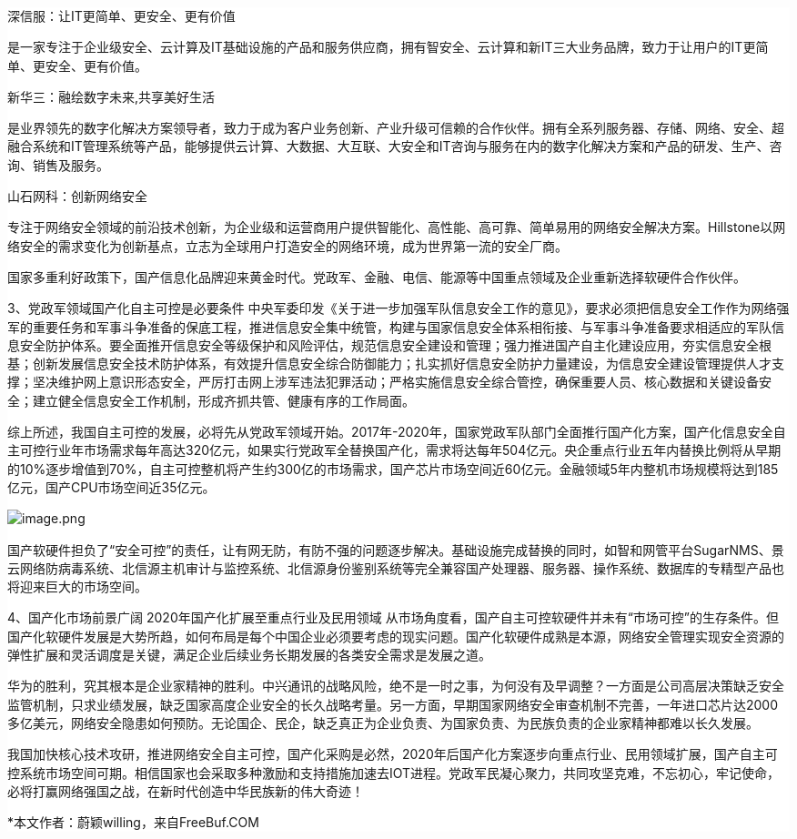 深信服：让IT更简单、更安全、更有价值

是一家专注于企业级安全、云计算及IT基础设施的产品和服务供应商，拥有智安全、云计算和新IT三大业务品牌，致力于让用户的IT更简单、更安全、更有价值。

新华三：融绘数字未来,共享美好生活

是业界领先的数字化解决方案领导者，致力于成为客户业务创新、产业升级可信赖的合作伙伴。拥有全系列服务器、存储、网络、安全、超融合系统和IT管理系统等产品，能够提供云计算、大数据、大互联、大安全和IT咨询与服务在内的数字化解决方案和产品的研发、生产、咨询、销售及服务。

山石网科：创新网络安全

专注于网络安全领域的前沿技术创新，为企业级和运营商用户提供智能化、高性能、高可靠、简单易用的网络安全解决方案。Hillstone以网络安全的需求变化为创新基点，立志为全球用户打造安全的网络环境，成为世界第一流的安全厂商。

国家多重利好政策下，国产信息化品牌迎来黄金时代。党政军、金融、电信、能源等中国重点领域及企业重新选择软硬件合作伙伴。

3、党政军领域国产化自主可控是必要条件
中央军委印发《关于进一步加强军队信息安全工作的意见》，要求必须把信息安全工作作为网络强军的重要任务和军事斗争准备的保底工程，推进信息安全集中统管，构建与国家信息安全体系相衔接、与军事斗争准备要求相适应的军队信息安全防护体系。要全面推开信息安全等级保护和风险评估，规范信息安全建设和管理；强力推进国产自主化建设应用，夯实信息安全根基；创新发展信息安全技术防护体系，有效提升信息安全综合防御能力；扎实抓好信息安全防护力量建设，为信息安全建设管理提供人才支撑；坚决维护网上意识形态安全，严厉打击网上涉军违法犯罪活动；严格实施信息安全综合管控，确保重要人员、核心数据和关键设备安全；建立健全信息安全工作机制，形成齐抓共管、健康有序的工作局面。

综上所述，我国自主可控的发展，必将先从党政军领域开始。2017年-2020年，国家党政军队部门全面推行国产化方案，国产化信息安全自主可控行业年市场需求每年高达320亿元，如果实行党政军全替换国产化，需求将达每年504亿元。央企重点行业五年内替换比例将从早期的10%逐步增值到70%，自主可控整机将产生约300亿的市场需求，国产芯片市场空间近60亿元。金融领域5年内整机市场规模将达到185亿元，国产CPU市场空间近35亿元。

![image.png](/images/2019/10/16/f5683020-f01b-11e9-859c-bda29343d193.png)

国产软硬件担负了“安全可控”的责任，让有网无防，有防不强的问题逐步解决。基础设施完成替换的同时，如智和网管平台SugarNMS、景云网络防病毒系统、北信源主机审计与监控系统、北信源身份鉴别系统等完全兼容国产处理器、服务器、操作系统、数据库的专精型产品也将迎来巨大的市场空间。

4、国产化市场前景广阔 2020年国产化扩展至重点行业及民用领域
从市场角度看，国产自主可控软硬件并未有“市场可控”的生存条件。但国产化软硬件发展是大势所趋，如何布局是每个中国企业必须要考虑的现实问题。国产化软硬件成熟是本源，网络安全管理实现安全资源的弹性扩展和灵活调度是关键，满足企业后续业务长期发展的各类安全需求是发展之道。

华为的胜利，究其根本是企业家精神的胜利。中兴通讯的战略风险，绝不是一时之事，为何没有及早调整？一方面是公司高层决策缺乏安全监管机制，只求业绩发展，缺乏国家高度企业安全的长久战略考量。另一方面，早期国家网络安全审查机制不完善，一年进口芯片达2000多亿美元，网络安全隐患如何预防。无论国企、民企，缺乏真正为企业负责、为国家负责、为民族负责的企业家精神都难以长久发展。

我国加快核心技术攻研，推进网络安全自主可控，国产化采购是必然，2020年后国产化方案逐步向重点行业、民用领域扩展，国产自主可控系统市场空间可期。相信国家也会采取多种激励和支持措施加速去IOT进程。党政军民凝心聚力，共同攻坚克难，不忘初心，牢记使命，必将打赢网络强国之战，在新时代创造中华民族新的伟大奇迹！

*本文作者：蔚颖willing，来自FreeBuf.COM


